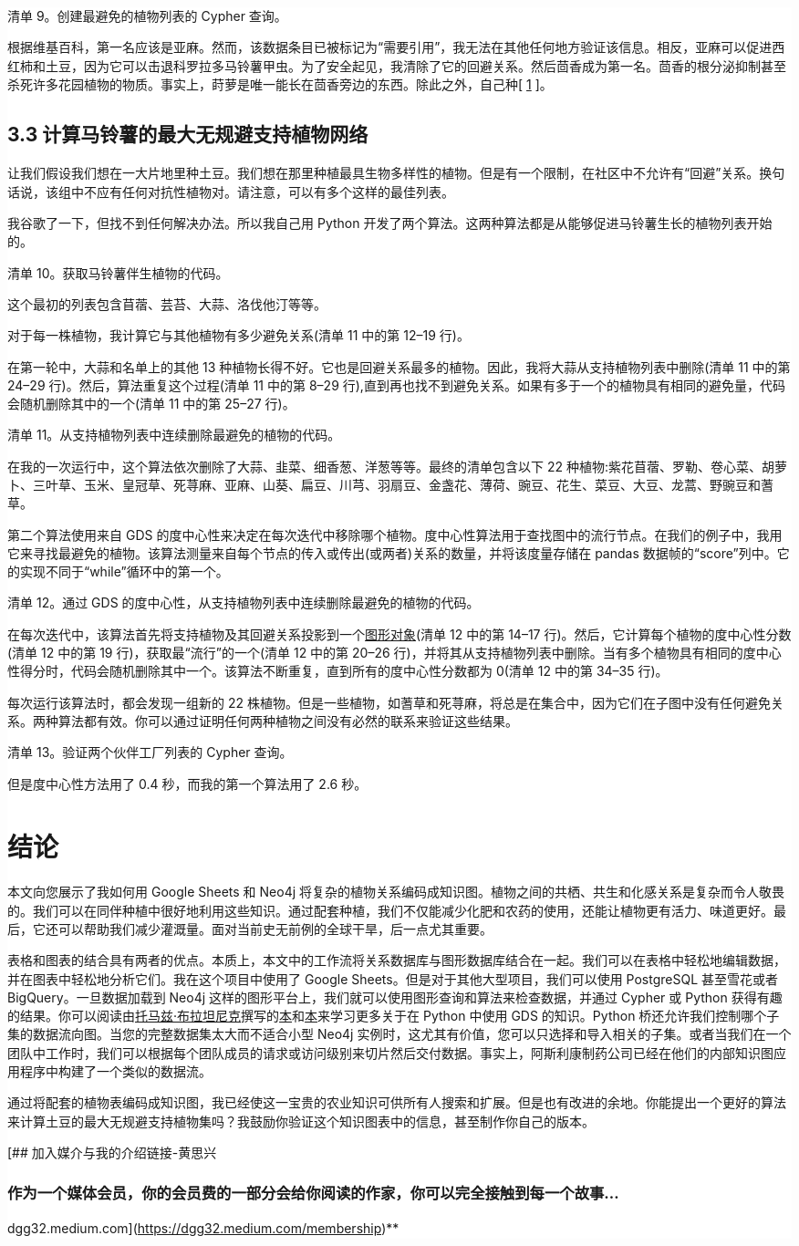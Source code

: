 清单 9。创建最避免的植物列表的 Cypher 查询。

根据维基百科，第一名应该是亚麻。然而，该数据条目已被标记为“需要引用”，我无法在其他任何地方验证该信息。相反，亚麻可以促进西红柿和土豆，因为它可以击退科罗拉多马铃薯甲虫。为了安全起见，我清除了它的回避关系。然后茴香成为第一名。茴香的根分泌抑制甚至杀死许多花园植物的物质。事实上，莳萝是唯一能长在茴香旁边的东西。除此之外，自己种[ [1](https://www.fpconservatory.org/wp-content/uploads/2018/11/3-Companion-Planting-PDF.pdf) ]。

## 3.3 计算马铃薯的最大无规避支持植物网络

让我们假设我们想在一大片地里种土豆。我们想在那里种植最具生物多样性的植物。但是有一个限制，在社区中不允许有“回避”关系。换句话说，该组中不应有任何对抗性植物对。请注意，可以有多个这样的最佳列表。

我谷歌了一下，但找不到任何解决办法。所以我自己用 Python 开发了两个算法。这两种算法都是从能够促进马铃薯生长的植物列表开始的。

清单 10。获取马铃薯伴生植物的代码。

这个最初的列表包含苜蓿、芸苔、大蒜、洛伐他汀等等。

对于每一株植物，我计算它与其他植物有多少避免关系(清单 11 中的第 12–19 行)。

在第一轮中，大蒜和名单上的其他 13 种植物长得不好。它也是回避关系最多的植物。因此，我将大蒜从支持植物列表中删除(清单 11 中的第 24–29 行)。然后，算法重复这个过程(清单 11 中的第 8–29 行),直到再也找不到避免关系。如果有多于一个的植物具有相同的避免量，代码会随机删除其中的一个(清单 11 中的第 25–27 行)。

清单 11。从支持植物列表中连续删除最避免的植物的代码。

在我的一次运行中，这个算法依次删除了大蒜、韭菜、细香葱、洋葱等等。最终的清单包含以下 22 种植物:紫花苜蓿、罗勒、卷心菜、胡萝卜、三叶草、玉米、皇冠草、死荨麻、亚麻、山葵、扁豆、川芎、羽扇豆、金盏花、薄荷、豌豆、花生、菜豆、大豆、龙蒿、野豌豆和蓍草。

第二个算法使用来自 GDS 的度中心性来决定在每次迭代中移除哪个植物。度中心性算法用于查找图中的流行节点。在我们的例子中，我用它来寻找最避免的植物。该算法测量来自每个节点的传入或传出(或两者)关系的数量，并将该度量存储在 pandas 数据帧的“score”列中。它的实现不同于“while”循环中的第一个。

清单 12。通过 GDS 的度中心性，从支持植物列表中连续删除最避免的植物的代码。

在每次迭代中，该算法首先将支持植物及其回避关系投影到一个[图形对象](https://neo4j.com/docs/graph-data-science-client/current/graph-object/)(清单 12 中的第 14–17 行)。然后，它计算每个植物的度中心性分数(清单 12 中的第 19 行)，获取最“流行”的一个(清单 12 中的第 20–26 行)，并将其从支持植物列表中删除。当有多个植物具有相同的度中心性得分时，代码会随机删除其中一个。该算法不断重复，直到所有的度中心性分数都为 0(清单 12 中的第 34–35 行)。

每次运行该算法时，都会发现一组新的 22 株植物。但是一些植物，如蓍草和死荨麻，将总是在集合中，因为它们在子图中没有任何避免关系。两种算法都有效。你可以通过证明任何两种植物之间没有必然的联系来验证这些结果。

清单 13。验证两个伙伴工厂列表的 Cypher 查询。

但是度中心性方法用了 0.4 秒，而我的第一个算法用了 2.6 秒。

# 结论

本文向您展示了我如何用 Google Sheets 和 Neo4j 将复杂的植物关系编码成知识图。植物之间的共栖、共生和化感关系是复杂而令人敬畏的。我们可以在同伴种植中很好地利用这些知识。通过配套种植，我们不仅能减少化肥和农药的使用，还能让植物更有活力、味道更好。最后，它还可以帮助我们减少灌溉量。面对当前史无前例的全球干旱，后一点尤其重要。

表格和图表的结合具有两者的优点。本质上，本文中的工作流将关系数据库与图形数据库结合在一起。我们可以在表格中轻松地编辑数据，并在图表中轻松地分析它们。我在这个项目中使用了 Google Sheets。但是对于其他大型项目，我们可以使用 PostgreSQL 甚至雪花或者 BigQuery。一旦数据加载到 Neo4j 这样的图形平台上，我们就可以使用图形查询和算法来检查数据，并通过 Cypher 或 Python 获得有趣的结果。你可以阅读由[托马兹·布拉坦尼克](https://neo4j.com/blog/contributor/tomaz-bratanic/)撰写的[本](https://neo4j.com/developer-blog/using-neo4j-graph-data-science-in-python-to-improve-machine-learning-models/)和[本](https://neo4j.com/developer-blog/get-started-with-neo4j-gds-python-client/)来学习更多关于在 Python 中使用 GDS 的知识。Python 桥还允许我们控制哪个子集的数据流向图。当您的完整数据集太大而不适合小型 Neo4j 实例时，这尤其有价值，您可以只选择和导入相关的子集。或者当我们在一个团队中工作时，我们可以根据每个团队成员的请求或访问级别来切片然后交付数据。事实上，阿斯利康制药公司已经在他们的内部知识图应用程序中构建了一个类似的数据流。

通过将配套的植物表编码成知识图，我已经使这一宝贵的农业知识可供所有人搜索和扩展。但是也有改进的余地。你能提出一个更好的算法来计算土豆的最大无规避支持植物集吗？我鼓励你验证这个知识图表中的信息，甚至制作你自己的版本。

[](https://dgg32.medium.com/membership) [## 加入媒介与我的介绍链接-黄思兴

### 作为一个媒体会员，你的会员费的一部分会给你阅读的作家，你可以完全接触到每一个故事…

dgg32.medium.com](https://dgg32.medium.com/membership)**